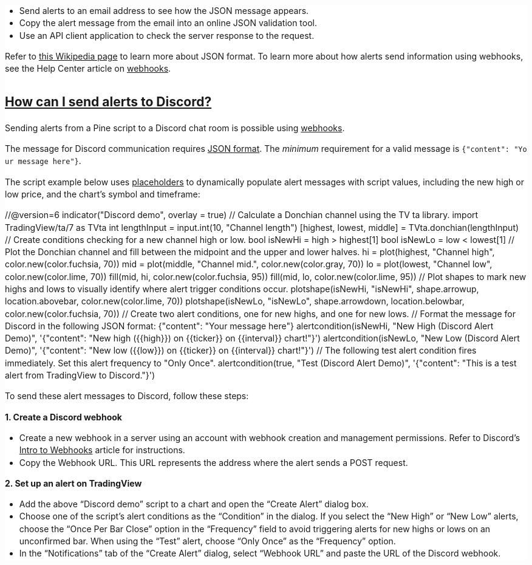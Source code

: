 -   Send alerts to an email address to see how the JSON message appears.
-   Copy the alert message from the email into an online JSON validation tool.
-   Use an API client application to check the server response to the request.

Refer to [this Wikipedia page](https://en.wikipedia.org/wiki/JSON) to learn more about JSON format. To learn more about how alerts send information using webhooks, see the Help Center article on [webhooks](https://www.tradingview.com/support/solutions/43000529348-about-webhooks/).

## [How can I send alerts to Discord?](https://www.tradingview.com/pine-script-docs/faq/alerts/#how-can-i-send-alerts-to-discord)

Sending alerts from a Pine script to a Discord chat room is possible using [webhooks](https://www.tradingview.com/support/solutions/43000529348-about-webhooks/).

The message for Discord communication requires [JSON format](https://en.wikipedia.org/wiki/JSON). The _minimum_ requirement for a valid message is `{"content": "Your message here"}`.

The script example below uses [placeholders](https://www.tradingview.com/pine-script-docs/concepts/alerts/#placeholders) to dynamically populate alert messages with script values, including the new high or low price, and the chart’s symbol and timeframe:

//@version=6 indicator("Discord demo", overlay = true) // Calculate a Donchian channel using the TV ta library. import TradingView/ta/7 as TVta int lengthInput = input.int(10, "Channel length") \[highest, lowest, middle\] = TVta.donchian(lengthInput) // Create conditions checking for a new channel high or low. bool isNewHi = high > highest\[1\] bool isNewLo = low < lowest\[1\] // Plot the Donchian channel and fill between the midpoint and the upper and lower halves. hi = plot(highest, "Channel high", color.new(color.fuchsia, 70)) mid = plot(middle, "Channel mid.", color.new(color.gray, 70)) lo = plot(lowest, "Channel low", color.new(color.lime, 70)) fill(mid, hi, color.new(color.fuchsia, 95)) fill(mid, lo, color.new(color.lime, 95)) // Plot shapes to mark new highs and lows to visually identify where alert trigger conditions occur. plotshape(isNewHi, "isNewHi", shape.arrowup, location.abovebar, color.new(color.lime, 70)) plotshape(isNewLo, "isNewLo", shape.arrowdown, location.belowbar, color.new(color.fuchsia, 70)) // Create two alert conditions, one for new highs, and one for new lows. // Format the message for Discord in the following JSON format: {"content": "Your message here"} alertcondition(isNewHi, "New High (Discord Alert Demo)", '{"content": "New high ({{high}}) on {{ticker}} on {{interval}} chart!"}') alertcondition(isNewLo, "New Low (Discord Alert Demo)", '{"content": "New low ({{low}}) on {{ticker}} on {{interval}} chart!"}') // The following test alert condition fires immediately. Set this alert frequency to "Only Once". alertcondition(true, "Test (Discord Alert Demo)", '{"content": "This is a test alert from TradingView to Discord."}')

To send these alert messages to Discord, follow these steps:

**1\. Create a Discord webhook**

-   Create a new webhook in a server using an account with webhook creation and management permissions. Refer to Discord’s [Intro to Webhooks](https://support.discord.com/hc/en-us/articles/228383668-Intro-to-Webhooks) article for instructions.
-   Copy the Webhook URL. This URL represents the address where the alert sends a POST request.

**2\. Set up an alert on TradingView**

-   Add the above “Discord demo” script to a chart and open the “Create Alert” dialog box.
-   Choose one of the script’s alert conditions as the “Condition” in the dialog. If you select the “New High” or “New Low” alerts, choose the “Once Per Bar Close” option in the “Frequency” field to avoid triggering alerts for new highs or lows on an unconfirmed bar. When using the “Test” alert, choose “Only Once” as the “Frequency” option.
-   In the “Notifications” tab of the “Create Alert” dialog, select “Webhook URL” and paste the URL of the Discord webhook.
